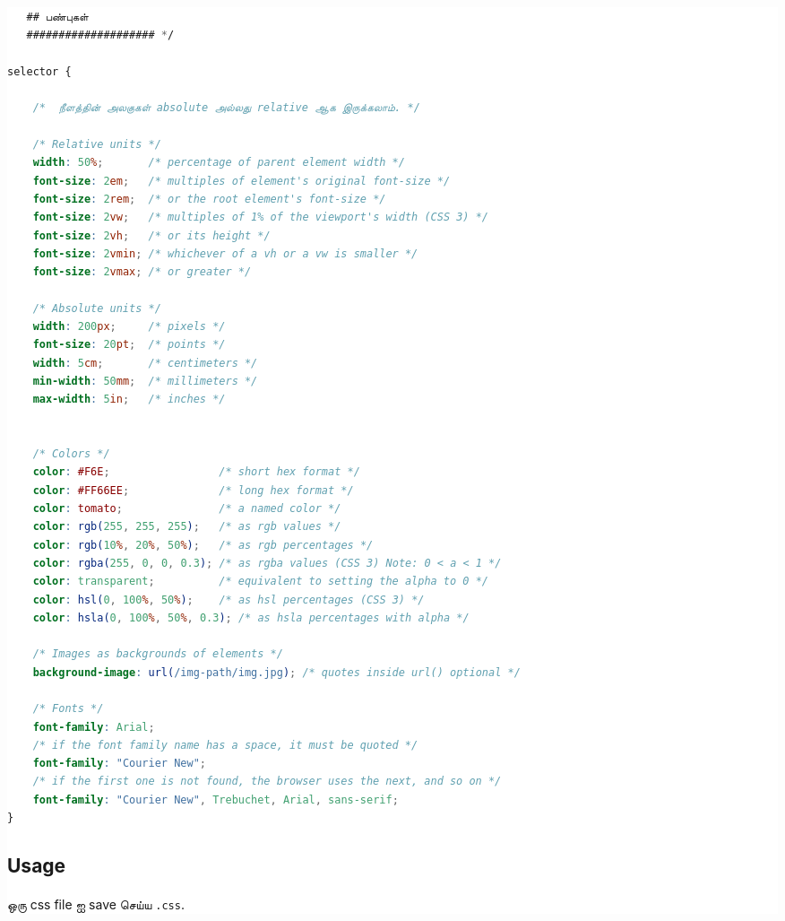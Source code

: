 ```css
   ## பண்புகள்
   #################### */

selector {

    /*  நீளத்தின் அலகுகள் absolute அல்லது relative ஆக இருக்கலாம். */

    /* Relative units */
    width: 50%;       /* percentage of parent element width */
    font-size: 2em;   /* multiples of element's original font-size */
    font-size: 2rem;  /* or the root element's font-size */
    font-size: 2vw;   /* multiples of 1% of the viewport's width (CSS 3) */
    font-size: 2vh;   /* or its height */
    font-size: 2vmin; /* whichever of a vh or a vw is smaller */
    font-size: 2vmax; /* or greater */

    /* Absolute units */
    width: 200px;     /* pixels */
    font-size: 20pt;  /* points */
    width: 5cm;       /* centimeters */
    min-width: 50mm;  /* millimeters */
    max-width: 5in;   /* inches */


    /* Colors */
    color: #F6E;                 /* short hex format */
    color: #FF66EE;              /* long hex format */
    color: tomato;               /* a named color */
    color: rgb(255, 255, 255);   /* as rgb values */
    color: rgb(10%, 20%, 50%);   /* as rgb percentages */
    color: rgba(255, 0, 0, 0.3); /* as rgba values (CSS 3) Note: 0 < a < 1 */
    color: transparent;          /* equivalent to setting the alpha to 0 */
    color: hsl(0, 100%, 50%);    /* as hsl percentages (CSS 3) */
    color: hsla(0, 100%, 50%, 0.3); /* as hsla percentages with alpha */

    /* Images as backgrounds of elements */
    background-image: url(/img-path/img.jpg); /* quotes inside url() optional */

    /* Fonts */
    font-family: Arial;
    /* if the font family name has a space, it must be quoted */
    font-family: "Courier New";
    /* if the first one is not found, the browser uses the next, and so on */
    font-family: "Courier New", Trebuchet, Arial, sans-serif;
}
```

## Usage

ஒரு css file ஐ  save செய்ய `.css`.

